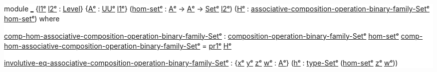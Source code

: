 <a id="3356" class="Keyword">module</a> <a id="3363" href="category-theory.composition-operations-on-binary-families-of-sets%25E1%25B5%2589.html#3363" class="Module">_</a>
  <a id="3367" class="Symbol">{</a><a id="3368" href="category-theory.composition-operations-on-binary-families-of-sets%25E1%25B5%2589.html#3368" class="Bound">l1ᵉ</a> <a id="3372" href="category-theory.composition-operations-on-binary-families-of-sets%25E1%25B5%2589.html#3372" class="Bound">l2ᵉ</a> <a id="3376" class="Symbol">:</a> <a id="3378" href="Agda.Primitive.html#742" class="Postulate">Level</a><a id="3383" class="Symbol">}</a> <a id="3385" class="Symbol">{</a><a id="3386" href="category-theory.composition-operations-on-binary-families-of-sets%25E1%25B5%2589.html#3386" class="Bound">Aᵉ</a> <a id="3389" class="Symbol">:</a> <a id="3391" href="Agda.Primitive.html#429" class="Primitive">UUᵉ</a> <a id="3395" href="category-theory.composition-operations-on-binary-families-of-sets%25E1%25B5%2589.html#3368" class="Bound">l1ᵉ</a><a id="3398" class="Symbol">}</a> <a id="3400" class="Symbol">(</a><a id="3401" href="category-theory.composition-operations-on-binary-families-of-sets%25E1%25B5%2589.html#3401" class="Bound">hom-setᵉ</a> <a id="3410" class="Symbol">:</a> <a id="3412" href="category-theory.composition-operations-on-binary-families-of-sets%25E1%25B5%2589.html#3386" class="Bound">Aᵉ</a> <a id="3415" class="Symbol">→</a> <a id="3417" href="category-theory.composition-operations-on-binary-families-of-sets%25E1%25B5%2589.html#3386" class="Bound">Aᵉ</a> <a id="3420" class="Symbol">→</a> <a id="3422" href="foundation-core.sets%25E1%25B5%2589.html#897" class="Function">Setᵉ</a> <a id="3427" href="category-theory.composition-operations-on-binary-families-of-sets%25E1%25B5%2589.html#3372" class="Bound">l2ᵉ</a><a id="3430" class="Symbol">)</a>
  <a id="3434" class="Symbol">(</a><a id="3435" href="category-theory.composition-operations-on-binary-families-of-sets%25E1%25B5%2589.html#3435" class="Bound">Hᵉ</a> <a id="3438" class="Symbol">:</a> <a id="3440" href="category-theory.composition-operations-on-binary-families-of-sets%25E1%25B5%2589.html#3102" class="Function">associative-composition-operation-binary-family-Setᵉ</a> <a id="3493" href="category-theory.composition-operations-on-binary-families-of-sets%25E1%25B5%2589.html#3401" class="Bound">hom-setᵉ</a><a id="3501" class="Symbol">)</a>
  <a id="3505" class="Keyword">where</a>

  <a id="3514" href="category-theory.composition-operations-on-binary-families-of-sets%25E1%25B5%2589.html#3514" class="Function">comp-hom-associative-composition-operation-binary-family-Setᵉ</a> <a id="3576" class="Symbol">:</a>
    <a id="3582" href="category-theory.composition-operations-on-binary-families-of-sets%25E1%25B5%2589.html#1320" class="Function">composition-operation-binary-family-Setᵉ</a> <a id="3623" href="category-theory.composition-operations-on-binary-families-of-sets%25E1%25B5%2589.html#3401" class="Bound">hom-setᵉ</a>
  <a id="3634" href="category-theory.composition-operations-on-binary-families-of-sets%25E1%25B5%2589.html#3514" class="Function">comp-hom-associative-composition-operation-binary-family-Setᵉ</a> <a id="3696" class="Symbol">=</a> <a id="3698" href="foundation.dependent-pair-types%25E1%25B5%2589.html#697" class="Field">pr1ᵉ</a> <a id="3703" href="category-theory.composition-operations-on-binary-families-of-sets%25E1%25B5%2589.html#3435" class="Bound">Hᵉ</a>

  <a id="3709" href="category-theory.composition-operations-on-binary-families-of-sets%25E1%25B5%2589.html#3709" class="Function">involutive-eq-associative-composition-operation-binary-family-Setᵉ</a> <a id="3776" class="Symbol">:</a>
    <a id="3782" class="Symbol">{</a><a id="3783" href="category-theory.composition-operations-on-binary-families-of-sets%25E1%25B5%2589.html#3783" class="Bound">xᵉ</a> <a id="3786" href="category-theory.composition-operations-on-binary-families-of-sets%25E1%25B5%2589.html#3786" class="Bound">yᵉ</a> <a id="3789" href="category-theory.composition-operations-on-binary-families-of-sets%25E1%25B5%2589.html#3789" class="Bound">zᵉ</a> <a id="3792" href="category-theory.composition-operations-on-binary-families-of-sets%25E1%25B5%2589.html#3792" class="Bound">wᵉ</a> <a id="3795" class="Symbol">:</a> <a id="3797" href="category-theory.composition-operations-on-binary-families-of-sets%25E1%25B5%2589.html#3386" class="Bound">Aᵉ</a><a id="3799" class="Symbol">}</a>
    <a id="3805" class="Symbol">(</a><a id="3806" href="category-theory.composition-operations-on-binary-families-of-sets%25E1%25B5%2589.html#3806" class="Bound">hᵉ</a> <a id="3809" class="Symbol">:</a> <a id="3811" href="foundation-core.sets%25E1%25B5%2589.html#1014" class="Function">type-Setᵉ</a> <a id="3821" class="Symbol">(</a><a id="3822" href="category-theory.composition-operations-on-binary-families-of-sets%25E1%25B5%2589.html#3401" class="Bound">hom-setᵉ</a> <a id="3831" href="category-theory.composition-operations-on-binary-families-of-sets%25E1%25B5%2589.html#3789" class="Bound">zᵉ</a> <a id="3834" href="category-theory.composition-operations-on-binary-families-of-sets%25E1%25B5%2589.html#3792" class="Bound">wᵉ</a><a id="3836" class="Symbol">))</a>